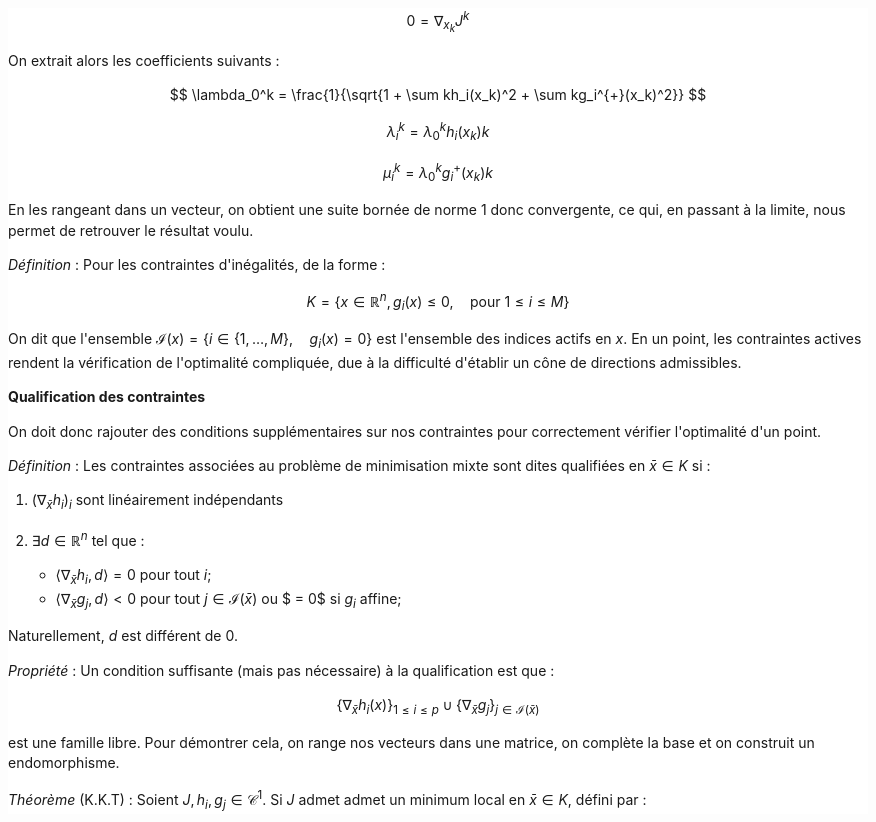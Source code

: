 $$
0 = \nabla_{x_k} J^k
$$

On extrait alors les coefficients suivants :

$$
\lambda_0^k = \frac{1}{\sqrt{1 + \sum kh_i(x_k)^2 + \sum kg_i^{+}(x_k)^2}}
$$

$$
\lambda_i^k = \lambda_0^k h_i(x_k)k
$$

$$
\mu_i^k = \lambda_0^k g_i^{+}(x_k)k
$$

En les rangeant dans un vecteur, on obtient une suite bornée de norme 1 donc convergente, ce qui, en passant à la limite, nous permet de retrouver le résultat voulu.

_Définition_ : Pour les contraintes d'inégalités, de la forme :

$$
K = \{x \in \mathbb{R}^n, g_i(x) \leq 0, \quad \text{pour } 1 \leq i \leq M \}
$$

On dit que l'ensemble $\mathcal I(x) = \{i \in \{1, \dots, M\},\quad g_i(x) = 0\}$ est l'ensemble des indices actifs en $x$. En un point, les contraintes actives rendent la vérification de l'optimalité compliquée, due à la difficulté d'établir un cône de directions admissibles.

**Qualification des contraintes**

On doit donc rajouter des conditions supplémentaires sur nos contraintes pour correctement vérifier l'optimalité d'un point.

_Définition_ : Les contraintes associées au problème de minimisation mixte sont dites qualifiées en $\bar x \in K$ si :

1) $(\nabla_{\bar x} h_i)_i$ sont linéairement indépendants

2) $\exists d \in \mathbb{R}^n$ tel que :
    - $\langle \nabla_{\bar x} h_i , d \rangle = 0$ pour tout $i$;
    - $\langle \nabla_{\bar x} g_j , d \rangle < 0$ pour tout $j \in \mathcal I(\bar x)$ ou $ = 0$ si $g_i$ affine;

Naturellement, $d$ est différent de $0$.

_Propriété_ : Un condition suffisante (mais pas nécessaire) à la qualification est que :

$$
\{\nabla _{\bar x}h_i(x)\}_{1 \leq i \leq p} \cup \{\nabla _{\bar x}g_j\}_{j \in \mathcal I(\bar x)}
$$

est une famille libre. Pour démontrer cela, on range nos vecteurs dans une matrice, on complète la base et on construit un endomorphisme.

_Théorème_ (K.K.T) : Soient $J, h_i, g_j \in \mathcal C^1$. Si $J$ admet admet un minimum local en $\bar x \in K$, défini par :
